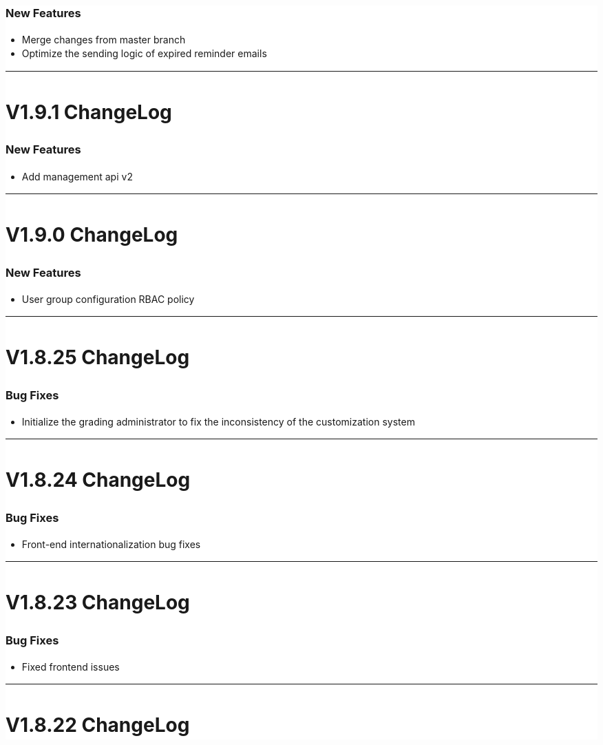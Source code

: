 ### New Features
* Merge changes from master branch
* Optimize the sending logic of expired reminder emails

---


# V1.9.1 ChangeLog

### New Features
* Add management api v2

---


# V1.9.0 ChangeLog

### New Features
* User group configuration RBAC policy

---


# V1.8.25 ChangeLog

### Bug Fixes
* Initialize the grading administrator to fix the inconsistency of the customization system

---


# V1.8.24 ChangeLog

### Bug Fixes
* Front-end internationalization bug fixes

---


# V1.8.23 ChangeLog

### Bug Fixes
* Fixed frontend issues

---


# V1.8.22 ChangeLog
